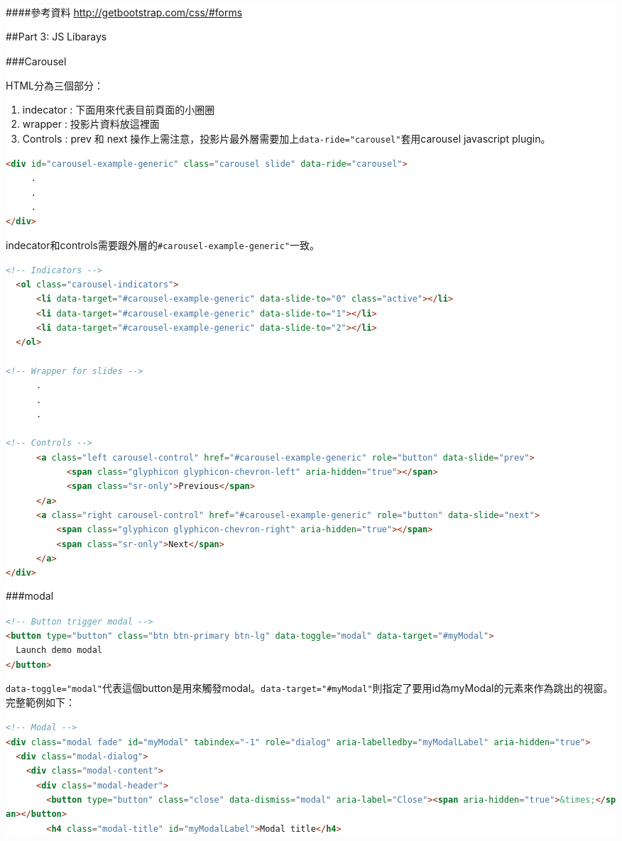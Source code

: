 ####參考資料
http://getbootstrap.com/css/#forms

##Part 3: JS Libarays

###Carousel

HTML分為三個部分：
1. indecator : 下面用來代表目前頁面的小圈圈
2. wrapper : 投影片資料放這裡面
3. Controls : prev 和 next
操作上需注意，投影片最外層需要加上`data-ride="carousel"`套用carousel javascript plugin。
```html
<div id="carousel-example-generic" class="carousel slide" data-ride="carousel">
     .
     .
     .
</div>
```
indecator和controls需要跟外層的`#carousel-example-generic"`一致。
```html
<!-- Indicators -->
  <ol class="carousel-indicators">
      <li data-target="#carousel-example-generic" data-slide-to="0" class="active"></li>
      <li data-target="#carousel-example-generic" data-slide-to="1"></li>
      <li data-target="#carousel-example-generic" data-slide-to="2"></li>
  </ol>

<!-- Wrapper for slides -->
      .
      .
      .
      
<!-- Controls -->
      <a class="left carousel-control" href="#carousel-example-generic" role="button" data-slide="prev">
            <span class="glyphicon glyphicon-chevron-left" aria-hidden="true"></span>
            <span class="sr-only">Previous</span>
      </a>
      <a class="right carousel-control" href="#carousel-example-generic" role="button" data-slide="next">
          <span class="glyphicon glyphicon-chevron-right" aria-hidden="true"></span>
          <span class="sr-only">Next</span>
      </a>
</div>
```



###modal
```html
<!-- Button trigger modal -->
<button type="button" class="btn btn-primary btn-lg" data-toggle="modal" data-target="#myModal">
  Launch demo modal
</button>
```
`data-toggle="modal"`代表這個button是用來觸發modal。`data-target="#myModal"`則指定了要用id為myModal的元素來作為跳出的視窗。完整範例如下：
```html
<!-- Modal -->
<div class="modal fade" id="myModal" tabindex="-1" role="dialog" aria-labelledby="myModalLabel" aria-hidden="true">
  <div class="modal-dialog">
    <div class="modal-content">
      <div class="modal-header">
        <button type="button" class="close" data-dismiss="modal" aria-label="Close"><span aria-hidden="true">&times;</span></button>
        <h4 class="modal-title" id="myModalLabel">Modal title</h4>
```